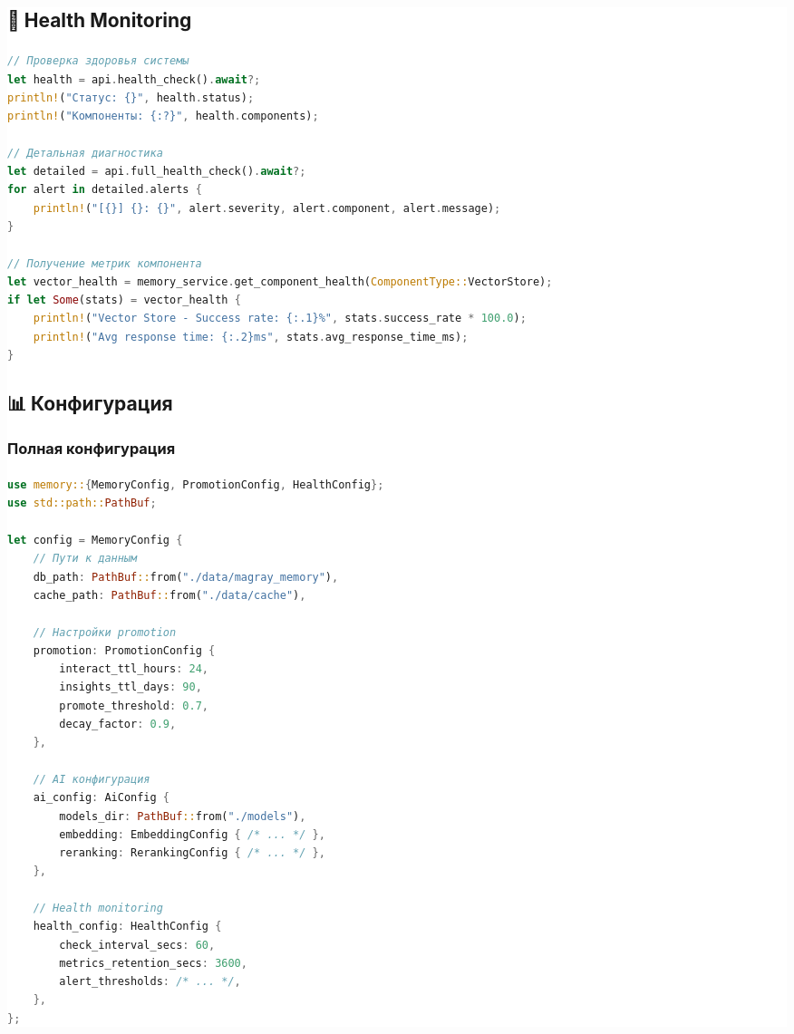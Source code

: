 ## 🏥 Health Monitoring

```rust
// Проверка здоровья системы
let health = api.health_check().await?;
println!("Статус: {}", health.status);
println!("Компоненты: {:?}", health.components);

// Детальная диагностика
let detailed = api.full_health_check().await?;
for alert in detailed.alerts {
    println!("[{}] {}: {}", alert.severity, alert.component, alert.message);
}

// Получение метрик компонента
let vector_health = memory_service.get_component_health(ComponentType::VectorStore);
if let Some(stats) = vector_health {
    println!("Vector Store - Success rate: {:.1}%", stats.success_rate * 100.0);
    println!("Avg response time: {:.2}ms", stats.avg_response_time_ms);
}
```

## 📊 Конфигурация

### Полная конфигурация

```rust
use memory::{MemoryConfig, PromotionConfig, HealthConfig};
use std::path::PathBuf;

let config = MemoryConfig {
    // Пути к данным
    db_path: PathBuf::from("./data/magray_memory"),
    cache_path: PathBuf::from("./data/cache"),
    
    // Настройки promotion
    promotion: PromotionConfig {
        interact_ttl_hours: 24,
        insights_ttl_days: 90,
        promote_threshold: 0.7,
        decay_factor: 0.9,
    },
    
    // AI конфигурация
    ai_config: AiConfig {
        models_dir: PathBuf::from("./models"),
        embedding: EmbeddingConfig { /* ... */ },
        reranking: RerankingConfig { /* ... */ },
    },
    
    // Health monitoring
    health_config: HealthConfig {
        check_interval_secs: 60,
        metrics_retention_secs: 3600,
        alert_thresholds: /* ... */,
    },
};
```
